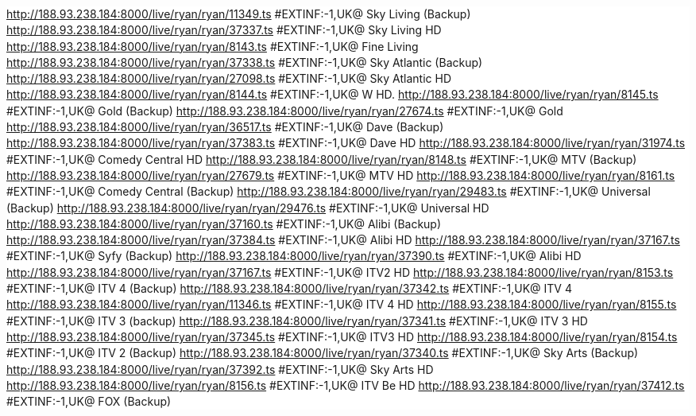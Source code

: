 http://188.93.238.184:8000/live/ryan/ryan/11349.ts
#EXTINF:-1,UK@ Sky Living (Backup)
http://188.93.238.184:8000/live/ryan/ryan/37337.ts
#EXTINF:-1,UK@ Sky Living HD
http://188.93.238.184:8000/live/ryan/ryan/8143.ts
#EXTINF:-1,UK@ Fine Living
http://188.93.238.184:8000/live/ryan/ryan/37338.ts
#EXTINF:-1,UK@ Sky Atlantic (Backup)
http://188.93.238.184:8000/live/ryan/ryan/27098.ts
#EXTINF:-1,UK@ Sky Atlantic HD
http://188.93.238.184:8000/live/ryan/ryan/8144.ts
#EXTINF:-1,UK@ W HD.
http://188.93.238.184:8000/live/ryan/ryan/8145.ts
#EXTINF:-1,UK@ Gold (Backup)
http://188.93.238.184:8000/live/ryan/ryan/27674.ts
#EXTINF:-1,UK@ Gold
http://188.93.238.184:8000/live/ryan/ryan/36517.ts
#EXTINF:-1,UK@ Dave (Backup)
http://188.93.238.184:8000/live/ryan/ryan/37383.ts
#EXTINF:-1,UK@ Dave HD
http://188.93.238.184:8000/live/ryan/ryan/31974.ts
#EXTINF:-1,UK@ Comedy Central HD
http://188.93.238.184:8000/live/ryan/ryan/8148.ts
#EXTINF:-1,UK@ MTV (Backup)
http://188.93.238.184:8000/live/ryan/ryan/27679.ts
#EXTINF:-1,UK@ MTV HD
http://188.93.238.184:8000/live/ryan/ryan/8161.ts
#EXTINF:-1,UK@ Comedy Central (Backup)
http://188.93.238.184:8000/live/ryan/ryan/29483.ts
#EXTINF:-1,UK@ Universal (Backup)
http://188.93.238.184:8000/live/ryan/ryan/29476.ts
#EXTINF:-1,UK@ Universal HD
http://188.93.238.184:8000/live/ryan/ryan/37160.ts
#EXTINF:-1,UK@ Alibi (Backup)
http://188.93.238.184:8000/live/ryan/ryan/37384.ts
#EXTINF:-1,UK@ Alibi HD
http://188.93.238.184:8000/live/ryan/ryan/37167.ts
#EXTINF:-1,UK@ Syfy (Backup)
http://188.93.238.184:8000/live/ryan/ryan/37390.ts
#EXTINF:-1,UK@ Alibi HD
http://188.93.238.184:8000/live/ryan/ryan/37167.ts
#EXTINF:-1,UK@ ITV2 HD
http://188.93.238.184:8000/live/ryan/ryan/8153.ts
#EXTINF:-1,UK@ ITV 4 (Backup)
http://188.93.238.184:8000/live/ryan/ryan/37342.ts
#EXTINF:-1,UK@ ITV 4
http://188.93.238.184:8000/live/ryan/ryan/11346.ts
#EXTINF:-1,UK@ ITV 4 HD
http://188.93.238.184:8000/live/ryan/ryan/8155.ts
#EXTINF:-1,UK@ ITV 3 (backup)
http://188.93.238.184:8000/live/ryan/ryan/37341.ts
#EXTINF:-1,UK@ ITV 3 HD
http://188.93.238.184:8000/live/ryan/ryan/37345.ts
#EXTINF:-1,UK@ ITV3 HD
http://188.93.238.184:8000/live/ryan/ryan/8154.ts
#EXTINF:-1,UK@ ITV 2 (Backup)
http://188.93.238.184:8000/live/ryan/ryan/37340.ts
#EXTINF:-1,UK@ Sky Arts (Backup)
http://188.93.238.184:8000/live/ryan/ryan/37392.ts
#EXTINF:-1,UK@ Sky Arts HD
http://188.93.238.184:8000/live/ryan/ryan/8156.ts
#EXTINF:-1,UK@ ITV Be HD
http://188.93.238.184:8000/live/ryan/ryan/37412.ts
#EXTINF:-1,UK@ FOX (Backup)
